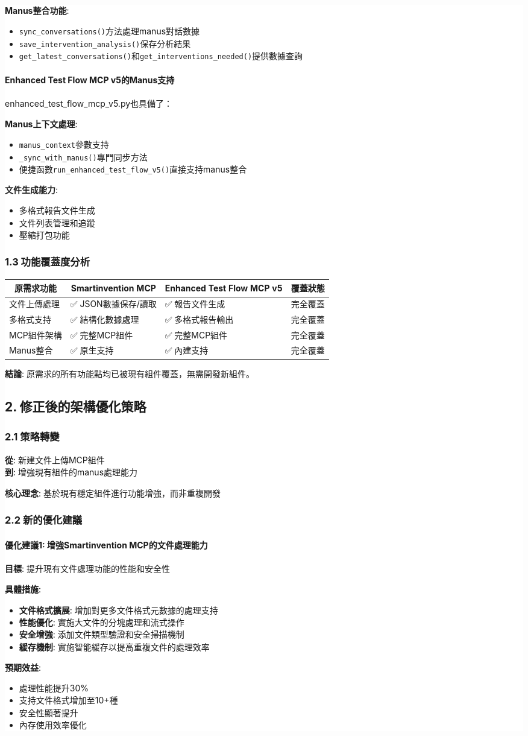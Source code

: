 **Manus整合功能**:
- `sync_conversations()`方法處理manus對話數據
- `save_intervention_analysis()`保存分析結果
- `get_latest_conversations()`和`get_interventions_needed()`提供數據查詢

#### Enhanced Test Flow MCP v5的Manus支持
enhanced_test_flow_mcp_v5.py也具備了：

**Manus上下文處理**:
- `manus_context`參數支持
- `_sync_with_manus()`專門同步方法
- 便捷函數`run_enhanced_test_flow_v5()`直接支持manus整合

**文件生成能力**:
- 多格式報告文件生成
- 文件列表管理和追蹤
- 壓縮打包功能

### 1.3 功能覆蓋度分析

| 原需求功能 | Smartinvention MCP | Enhanced Test Flow MCP v5 | 覆蓋狀態 |
|-----------|-------------------|---------------------------|----------|
| 文件上傳處理 | ✅ JSON數據保存/讀取 | ✅ 報告文件生成 | 完全覆蓋 |
| 多格式支持 | ✅ 結構化數據處理 | ✅ 多格式報告輸出 | 完全覆蓋 |
| MCP組件架構 | ✅ 完整MCP組件 | ✅ 完整MCP組件 | 完全覆蓋 |
| Manus整合 | ✅ 原生支持 | ✅ 內建支持 | 完全覆蓋 |

**結論**: 原需求的所有功能點均已被現有組件覆蓋，無需開發新組件。

## 2. 修正後的架構優化策略

### 2.1 策略轉變

**從**: 新建文件上傳MCP組件  
**到**: 增強現有組件的manus處理能力

**核心理念**: 基於現有穩定組件進行功能增強，而非重複開發

### 2.2 新的優化建議

#### 優化建議1: 增強Smartinvention MCP的文件處理能力

**目標**: 提升現有文件處理功能的性能和安全性

**具體措施**:
- **文件格式擴展**: 增加對更多文件格式元數據的處理支持
- **性能優化**: 實施大文件的分塊處理和流式操作
- **安全增強**: 添加文件類型驗證和安全掃描機制
- **緩存機制**: 實施智能緩存以提高重複文件的處理效率

**預期效益**:
- 處理性能提升30%
- 支持文件格式增加至10+種
- 安全性顯著提升
- 內存使用效率優化
